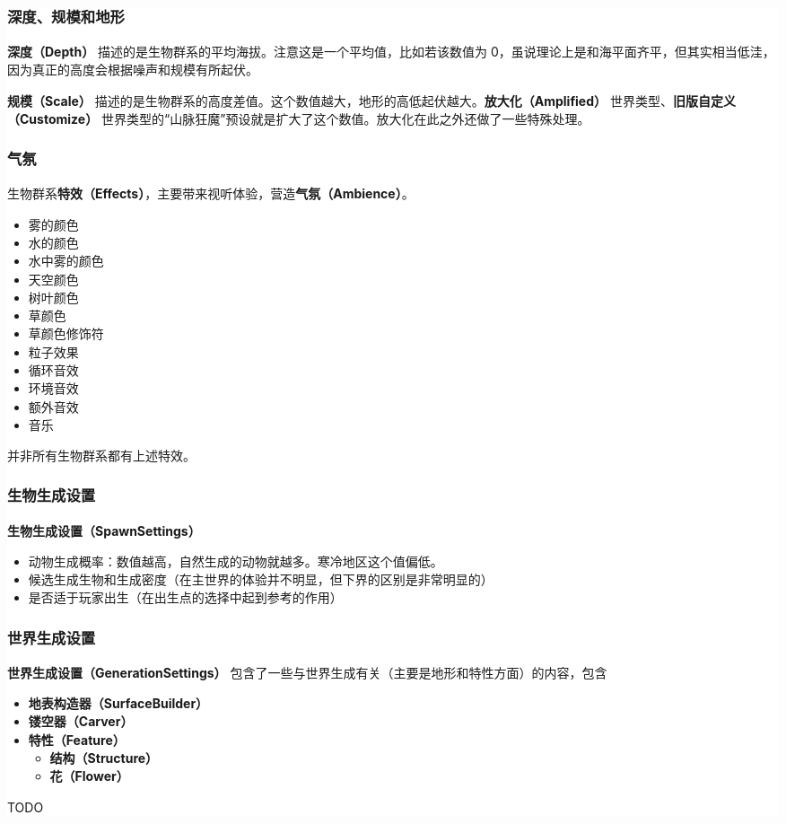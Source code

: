 ### 深度、规模和地形

**深度（Depth）** 描述的是生物群系的平均海拔。注意这是一个平均值，比如若该数值为 0，虽说理论上是和海平面齐平，但其实相当低洼，因为真正的高度会根据噪声和规模有所起伏。

**规模（Scale）** 描述的是生物群系的高度差值。这个数值越大，地形的高低起伏越大。**放大化（Amplified）** 世界类型、**旧版自定义（Customize）** 世界类型的“山脉狂魔”预设就是扩大了这个数值。放大化在此之外还做了一些特殊处理。

### 气氛

生物群系**特效（Effects）**，主要带来视听体验，营造**气氛（Ambience）**。

* 雾的颜色
* 水的颜色
* 水中雾的颜色
* 天空颜色
* 树叶颜色
* 草颜色
* 草颜色修饰符
* 粒子效果
* 循环音效
* 环境音效
* 额外音效
* 音乐

并非所有生物群系都有上述特效。

### 生物生成设置

**生物生成设置（SpawnSettings）**

* 动物生成概率：数值越高，自然生成的动物就越多。寒冷地区这个值偏低。
* 候选生成生物和生成密度（在主世界的体验并不明显，但下界的区别是非常明显的）
* 是否适于玩家出生（在出生点的选择中起到参考的作用）

### 世界生成设置

**世界生成设置（GenerationSettings）** 包含了一些与世界生成有关（主要是地形和特性方面）的内容，包含

* **地表构造器（SurfaceBuilder）**
* **镂空器（Carver）**
* **特性（Feature）**
  * **结构（Structure）**
  * **花（Flower）**

TODO
